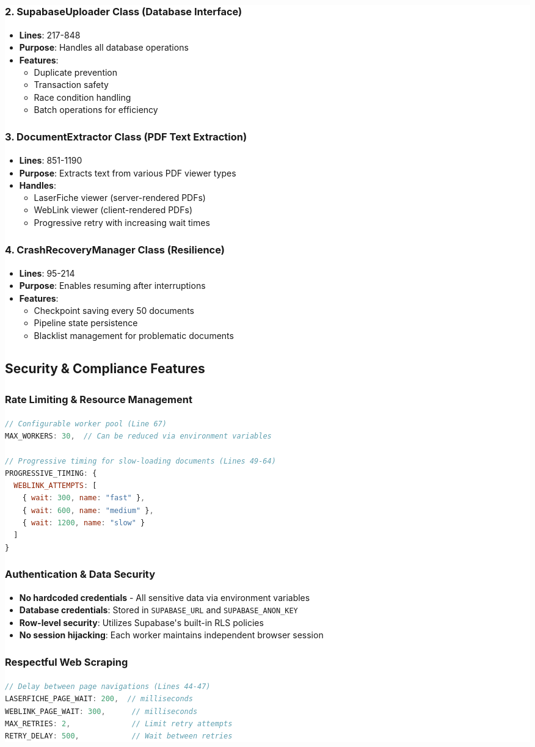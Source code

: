 ### 2. SupabaseUploader Class (Database Interface)
- **Lines**: 217-848
- **Purpose**: Handles all database operations
- **Features**:
  - Duplicate prevention
  - Transaction safety
  - Race condition handling
  - Batch operations for efficiency

### 3. DocumentExtractor Class (PDF Text Extraction)
- **Lines**: 851-1190
- **Purpose**: Extracts text from various PDF viewer types
- **Handles**:
  - LaserFiche viewer (server-rendered PDFs)
  - WebLink viewer (client-rendered PDFs)
  - Progressive retry with increasing wait times

### 4. CrashRecoveryManager Class (Resilience)
- **Lines**: 95-214
- **Purpose**: Enables resuming after interruptions
- **Features**:
  - Checkpoint saving every 50 documents
  - Pipeline state persistence
  - Blacklist management for problematic documents

## Security & Compliance Features

### Rate Limiting & Resource Management
```javascript
// Configurable worker pool (Line 67)
MAX_WORKERS: 30,  // Can be reduced via environment variables

// Progressive timing for slow-loading documents (Lines 49-64)
PROGRESSIVE_TIMING: {
  WEBLINK_ATTEMPTS: [
    { wait: 300, name: "fast" },
    { wait: 600, name: "medium" }, 
    { wait: 1200, name: "slow" }
  ]
}
```

### Authentication & Data Security
- **No hardcoded credentials** - All sensitive data via environment variables
- **Database credentials**: Stored in `SUPABASE_URL` and `SUPABASE_ANON_KEY`
- **Row-level security**: Utilizes Supabase's built-in RLS policies
- **No session hijacking**: Each worker maintains independent browser session

### Respectful Web Scraping
```javascript
// Delay between page navigations (Lines 44-47)
LASERFICHE_PAGE_WAIT: 200,  // milliseconds
WEBLINK_PAGE_WAIT: 300,      // milliseconds
MAX_RETRIES: 2,              // Limit retry attempts
RETRY_DELAY: 500,            // Wait between retries
```
